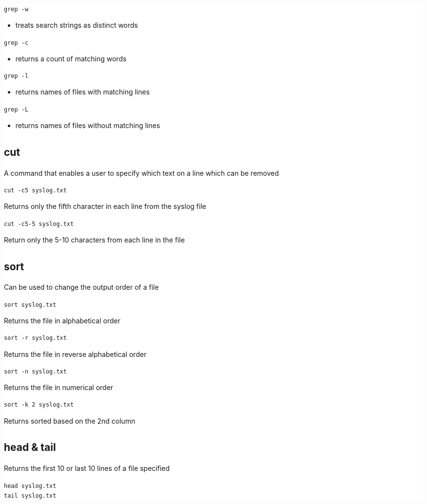 ```
grep -w
```
* treats search strings as distinct words

```
grep -c
```
* returns a count of matching words

```
grep -l
```
* returns names of files with matching lines

```
grep -L
```
* returns names of files without matching lines

## cut
A command that enables a user to specify which text on a line which can be removed

```
cut -c5 syslog.txt
```
Returns only the fifth character in each line from the syslog file

```
cut -c5-5 syslog.txt
```
Return only the 5-10 characters from each line in the file

## sort
Can be used to change the output order of a file

```
sort syslog.txt
```
Returns the file in alphabetical order

```
sort -r syslog.txt
```
Returns the file in reverse alphabetical order

```
sort -n syslog.txt
```
Returns the file in numerical order

```
sort -k 2 syslog.txt
```
Returns sorted based on the 2nd column

## head & tail
Returns the first 10 or last 10 lines of a file specified
```
head syslog.txt
tail syslog.txt
```



